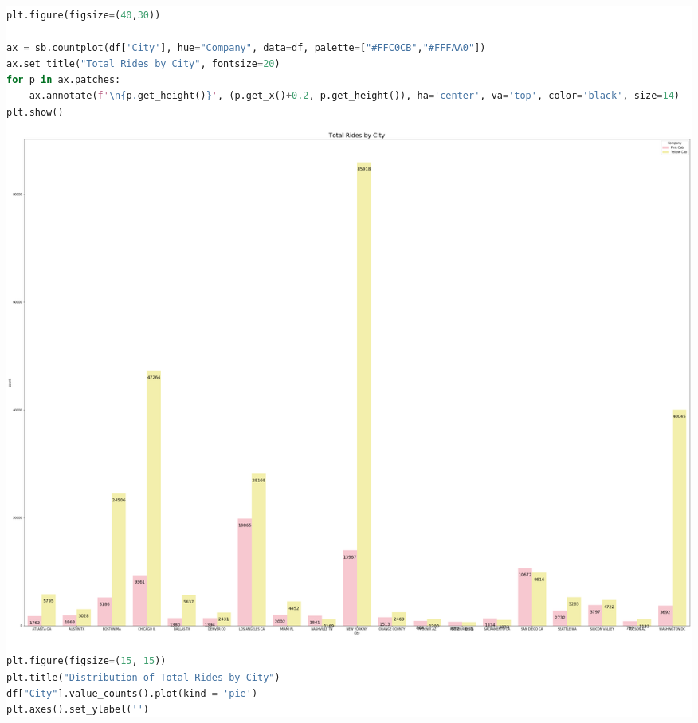 


```python
plt.figure(figsize=(40,30))

ax = sb.countplot(df['City'], hue="Company", data=df, palette=["#FFC0CB","#FFFAA0"])
ax.set_title("Total Rides by City", fontsize=20)
for p in ax.patches:
    ax.annotate(f'\n{p.get_height()}', (p.get_x()+0.2, p.get_height()), ha='center', va='top', color='black', size=14)
plt.show()
```


![png](output_19_0.png)



```python
plt.figure(figsize=(15, 15))
plt.title("Distribution of Total Rides by City")
df["City"].value_counts().plot(kind = 'pie')
plt.axes().set_ylabel('')
```
